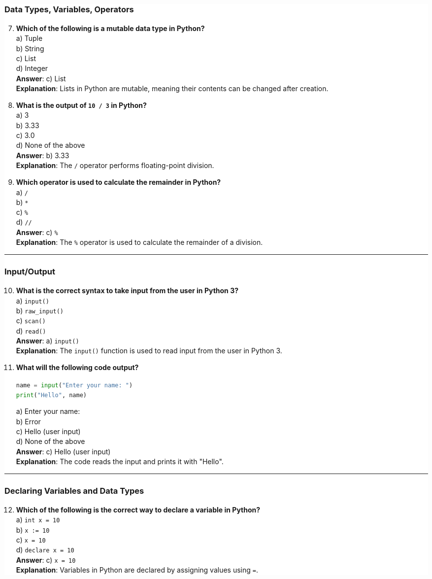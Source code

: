 
### **Data Types, Variables, Operators**
7. **Which of the following is a mutable data type in Python?**  
   a) Tuple  
   b) String  
   c) List  
   d) Integer  
   **Answer**: c) List  
   **Explanation**: Lists in Python are mutable, meaning their contents can be changed after creation.

8. **What is the output of `10 / 3` in Python?**  
   a) 3  
   b) 3.33  
   c) 3.0  
   d) None of the above  
   **Answer**: b) 3.33  
   **Explanation**: The `/` operator performs floating-point division.

9. **Which operator is used to calculate the remainder in Python?**  
   a) `/`  
   b) `*`  
   c) `%`  
   d) `//`  
   **Answer**: c) `%`  
   **Explanation**: The `%` operator is used to calculate the remainder of a division.

---

### **Input/Output**
10. **What is the correct syntax to take input from the user in Python 3?**  
    a) `input()`  
    b) `raw_input()`  
    c) `scan()`  
    d) `read()`  
    **Answer**: a) `input()`  
    **Explanation**: The `input()` function is used to read input from the user in Python 3.

11. **What will the following code output?**  
    ```python
    name = input("Enter your name: ")
    print("Hello", name)
    ```  
    a) Enter your name:  
    b) Error  
    c) Hello (user input)  
    d) None of the above  
    **Answer**: c) Hello (user input)  
    **Explanation**: The code reads the input and prints it with "Hello".

---

### **Declaring Variables and Data Types**
12. **Which of the following is the correct way to declare a variable in Python?**  
    a) `int x = 10`  
    b) `x := 10`  
    c) `x = 10`  
    d) `declare x = 10`  
    **Answer**: c) `x = 10`  
    **Explanation**: Variables in Python are declared by assigning values using `=`.
